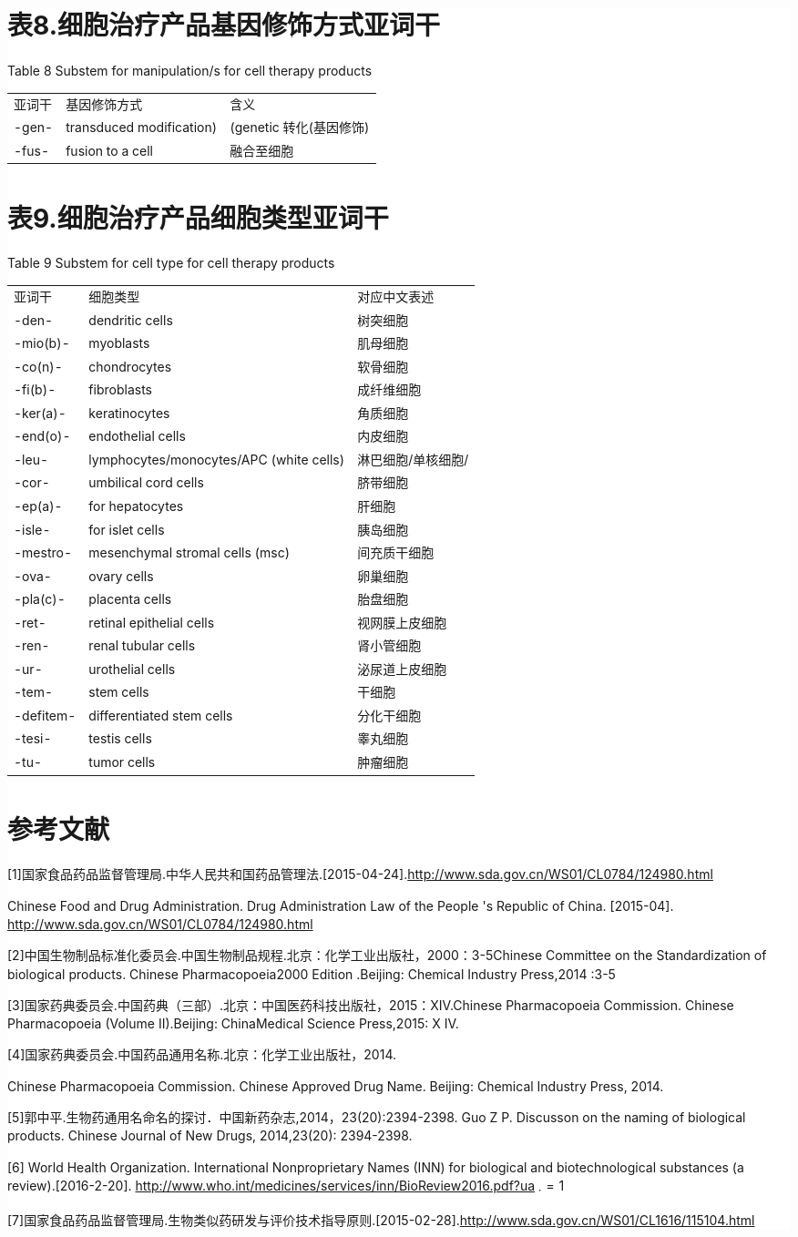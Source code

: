 # 表8.细胞治疗产品基因修饰方式亚词干

Table 8 Substem for manipulation/s for cell therapy products   

<html><body><table><tr><td>亚词干</td><td>基因修饰方式</td><td>含义</td></tr><tr><td>-gen-</td><td>transduced modification)</td><td>(genetic 转化(基因修饰)</td></tr><tr><td>-fus-</td><td>fusion to a cell</td><td>融合至细胞</td></tr></table></body></html>

# 表9.细胞治疗产品细胞类型亚词干

Table 9 Substem for cell type for cell therapy products   

<html><body><table><tr><td>亚词干</td><td>细胞类型</td><td>对应中文表述</td></tr><tr><td>-den-</td><td>dendritic cells</td><td>树突细胞</td></tr><tr><td>-mio(b)-</td><td>myoblasts</td><td>肌母细胞</td></tr><tr><td>-co(n)-</td><td>chondrocytes</td><td>软骨细胞</td></tr><tr><td>-fi(b)-</td><td>fibroblasts</td><td>成纤维细胞</td></tr><tr><td>-ker(a)-</td><td>keratinocytes</td><td>角质细胞</td></tr><tr><td>-end(o)-</td><td>endothelial cells</td><td>内皮细胞</td></tr><tr><td>-leu-</td><td>lymphocytes/monocytes/APC (white cells)</td><td>淋巴细胞/单核细胞/</td></tr><tr><td>-cor-</td><td>umbilical cord cells</td><td>脐带细胞</td></tr><tr><td>-ep(a)-</td><td>for hepatocytes</td><td>肝细胞</td></tr><tr><td>-isle-</td><td>for islet cells</td><td>胰岛细胞</td></tr><tr><td>-mestro-</td><td>mesenchymal stromal cells (msc)</td><td>间充质干细胞</td></tr><tr><td>-ova-</td><td>ovary cells</td><td>卵巢细胞</td></tr><tr><td>-pla(c)-</td><td>placenta cells</td><td>胎盘细胞</td></tr><tr><td>-ret-</td><td>retinal epithelial cells</td><td>视网膜上皮细胞</td></tr><tr><td>-ren-</td><td>renal tubular cells</td><td>肾小管细胞</td></tr><tr><td>-ur-</td><td>urothelial cells</td><td>泌尿道上皮细胞</td></tr><tr><td>-tem-</td><td>stem cells</td><td>干细胞</td></tr><tr><td>-defitem-</td><td>differentiated stem cells</td><td>分化干细胞</td></tr><tr><td>-tesi-</td><td>testis cells</td><td>睾丸细胞</td></tr><tr><td>-tu-</td><td>tumor cells</td><td>肿瘤细胞</td></tr></table></body></html>

# 参考文献

[1]国家食品药品监督管理局.中华人民共和国药品管理法.[2015-04-24].http://www.sda.gov.cn/WS01/CL0784/124980.html

Chinese Food and Drug Administration. Drug Administration Law of the People 's Republic of China. [2015-04]. http://www.sda.gov.cn/WS01/CL0784/124980.html

[2]中国生物制品标准化委员会.中国生物制品规程.北京：化学工业出版社，2000：3-5Chinese Committee on the Standardization of biological products. Chinese Pharmacopoeia2000 Edition .Beijing: Chemical Industry Press,2014 :3-5

[3]国家药典委员会.中国药典（三部）.北京：中国医药科技出版社，2015：XIV.Chinese Pharmacopoeia Commission. Chinese Pharmacopoeia (Volume II).Beijing: ChinaMedical Science Press,2015: X IV.

[4]国家药典委员会.中国药品通用名称.北京：化学工业出版社，2014.

Chinese Pharmacopoeia Commission. Chinese Approved Drug Name. Beijing: Chemical Industry Press, 2014.

[5]郭中平.生物药通用名命名的探讨．中国新药杂志,2014，23(20):2394-2398. Guo Z P. Discusson on the naming of biological products. Chinese Journal of New Drugs, 2014,23(20): 2394-2398.

[6] World Health Organization. International Nonproprietary Names (INN) for biological and biotechnological substances (a review).[2016-2-20]. http://www.who.int/medicines/services/inn/BioReview2016.pdf?ua $_ { \cdot } = 1$

[7]国家食品药品监督管理局.生物类似药研发与评价技术指导原则.[2015-02-28].http://www.sda.gov.cn/WS01/CL1616/115104.html
